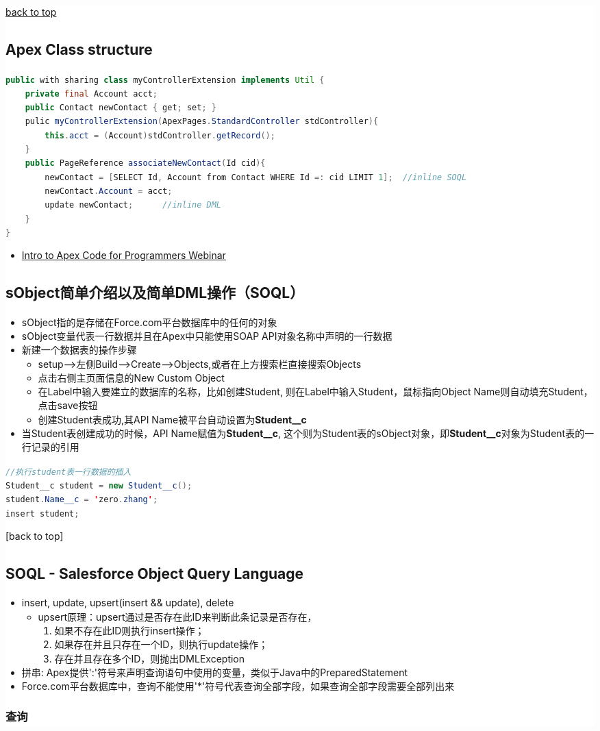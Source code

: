 [back to top](#top)

## Apex Class structure

```java
public with sharing class myControllerExtension implements Util {
    private final Account acct;
    public Contact newContact { get; set; }
    pulic myControllerExtension(ApexPages.StandardController stdController){
        this.acct = (Account)stdController.getRecord();
    }
    public PageReference associateNewContact(Id cid){
        newContact = [SELECT Id, Account from Contact WHERE Id =: cid LIMIT 1];  //inline SOQL
        newContact.Account = acct;
        update newContact;      //inline DML
    }
}
```

- [Intro to Apex Code for Programmers Webinar](https://www.youtube.com/watch?v=WBeCWlbGX38)

## sObject简单介绍以及简单DML操作（SOQL）

- sObject指的是存储在Force.com平台数据库中的任何的对象
- sObject变量代表一行数据并且在Apex中只能使用SOAP API对象名称中声明的一行数据
- 新建一个数据表的操作步骤
  - setup-->左侧Build-->Create-->Objects,或者在上方搜索栏直接搜索Objects
  - 点击右侧主页面信息的New Custom Object
  - 在Label中输入要建立的数据库的名称，比如创建Student, 则在Label中输入Student，鼠标指向Object Name则自动填充Student，点击save按钮
  - 创建Student表成功,其API Name被平台自动设置为**Student__c**
- 当Student表创建成功的时候，API Name赋值为**Student__c**, 这个则为Student表的sObject对象，即**Student__c**对象为Student表的一行记录的引用

```java
//执行student表一行数据的插入
Student__c student = new Student__c();
student.Name__c = 'zero.zhang';
insert student;
```

[back to top]

## SOQL - Salesforce Object Query Language

- insert, update, upsert(insert && update), delete
  - upsert原理：upsert通过是否存在此ID来判断此条记录是否存在，
    1. 如果不存在此ID则执行insert操作；
    2. 如果存在并且只存在一个ID，则执行update操作；
    3. 存在并且存在多个ID，则抛出DMLException
- 拼串: Apex提供':'符号来声明查询语句中使用的变量，类似于Java中的PreparedStatement
- Force.com平台数据库中，查询不能使用'*'符号代表查询全部字段，如果查询全部字段需要全部列出来

### 查询
